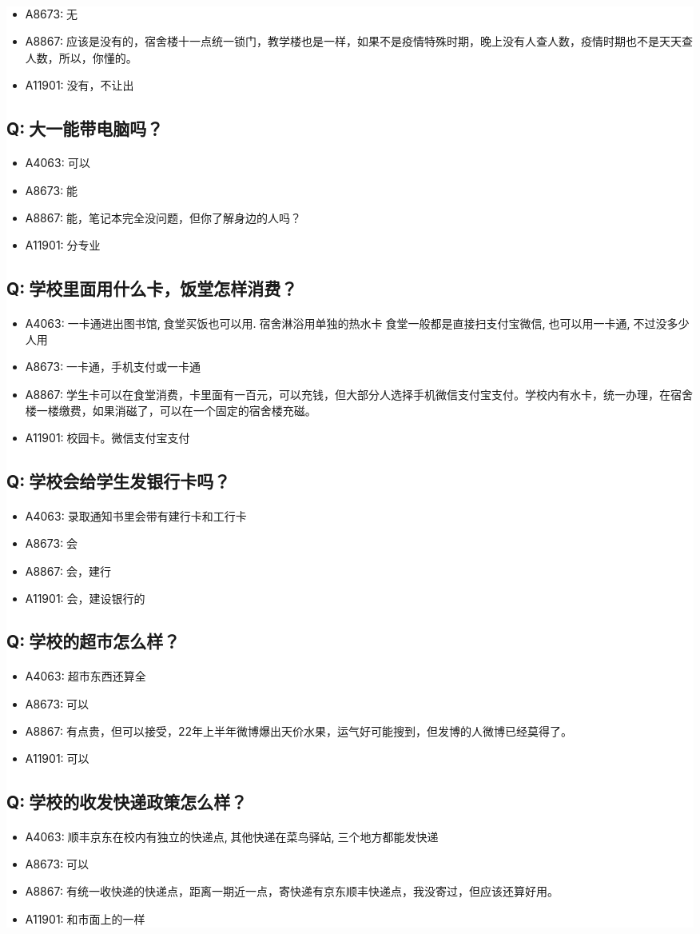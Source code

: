- A8673: 无

- A8867: 应该是没有的，宿舍楼十一点统一锁门，教学楼也是一样，如果不是疫情特殊时期，晚上没有人查人数，疫情时期也不是天天查人数，所以，你懂的。

- A11901: 没有，不让出

## Q: 大一能带电脑吗？

- A4063: 可以

- A8673: 能

- A8867: 能，笔记本完全没问题，但你了解身边的人吗？

- A11901: 分专业

## Q: 学校里面用什么卡，饭堂怎样消费？

- A4063: 一卡通进出图书馆, 食堂买饭也可以用.
宿舍淋浴用单独的热水卡
食堂一般都是直接扫支付宝微信, 也可以用一卡通, 不过没多少人用

- A8673: 一卡通，手机支付或一卡通

- A8867: 学生卡可以在食堂消费，卡里面有一百元，可以充钱，但大部分人选择手机微信支付宝支付。学校内有水卡，统一办理，在宿舍楼一楼缴费，如果消磁了，可以在一个固定的宿舍楼充磁。

- A11901: 校园卡。微信支付宝支付

## Q: 学校会给学生发银行卡吗？

- A4063: 录取通知书里会带有建行卡和工行卡

- A8673: 会

- A8867: 会，建行

- A11901: 会，建设银行的

## Q: 学校的超市怎么样？

- A4063: 超市东西还算全

- A8673: 可以

- A8867: 有点贵，但可以接受，22年上半年微博爆出天价水果，运气好可能搜到，但发博的人微博已经莫得了。

- A11901: 可以

## Q: 学校的收发快递政策怎么样？

- A4063: 顺丰京东在校内有独立的快递点, 其他快递在菜鸟驿站, 三个地方都能发快递

- A8673: 可以

- A8867: 有统一收快递的快递点，距离一期近一点，寄快递有京东顺丰快递点，我没寄过，但应该还算好用。

- A11901: 和市面上的一样
